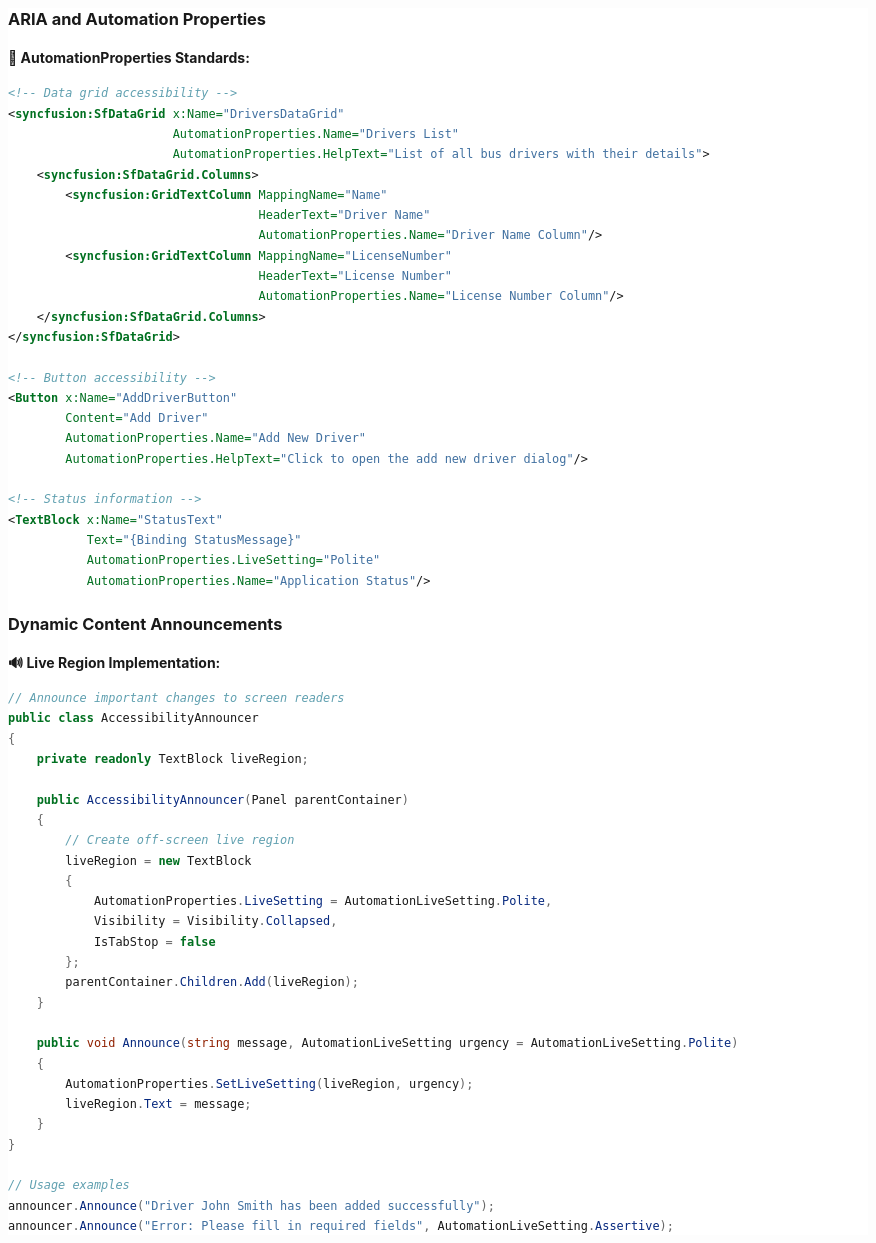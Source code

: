 ### **ARIA and Automation Properties**

**🎯 AutomationProperties Standards:**
```xml
<!-- Data grid accessibility -->
<syncfusion:SfDataGrid x:Name="DriversDataGrid"
                       AutomationProperties.Name="Drivers List"
                       AutomationProperties.HelpText="List of all bus drivers with their details">
    <syncfusion:SfDataGrid.Columns>
        <syncfusion:GridTextColumn MappingName="Name"
                                   HeaderText="Driver Name"
                                   AutomationProperties.Name="Driver Name Column"/>
        <syncfusion:GridTextColumn MappingName="LicenseNumber"
                                   HeaderText="License Number"
                                   AutomationProperties.Name="License Number Column"/>
    </syncfusion:SfDataGrid.Columns>
</syncfusion:SfDataGrid>

<!-- Button accessibility -->
<Button x:Name="AddDriverButton"
        Content="Add Driver"
        AutomationProperties.Name="Add New Driver"
        AutomationProperties.HelpText="Click to open the add new driver dialog"/>

<!-- Status information -->
<TextBlock x:Name="StatusText"
           Text="{Binding StatusMessage}"
           AutomationProperties.LiveSetting="Polite"
           AutomationProperties.Name="Application Status"/>
```

### **Dynamic Content Announcements**

**🔊 Live Region Implementation:**
```csharp
// Announce important changes to screen readers
public class AccessibilityAnnouncer
{
    private readonly TextBlock liveRegion;

    public AccessibilityAnnouncer(Panel parentContainer)
    {
        // Create off-screen live region
        liveRegion = new TextBlock
        {
            AutomationProperties.LiveSetting = AutomationLiveSetting.Polite,
            Visibility = Visibility.Collapsed,
            IsTabStop = false
        };
        parentContainer.Children.Add(liveRegion);
    }

    public void Announce(string message, AutomationLiveSetting urgency = AutomationLiveSetting.Polite)
    {
        AutomationProperties.SetLiveSetting(liveRegion, urgency);
        liveRegion.Text = message;
    }
}

// Usage examples
announcer.Announce("Driver John Smith has been added successfully");
announcer.Announce("Error: Please fill in required fields", AutomationLiveSetting.Assertive);
```
